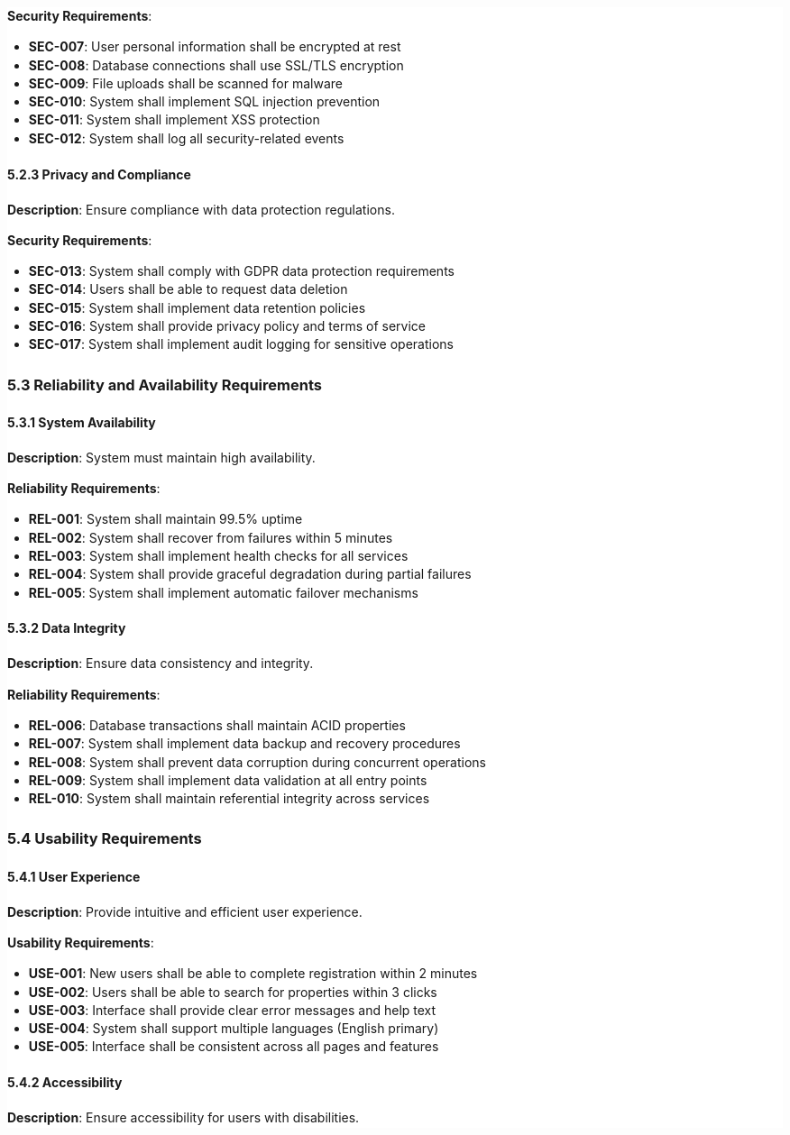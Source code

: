 **Security Requirements**:
- **SEC-007**: User personal information shall be encrypted at rest
- **SEC-008**: Database connections shall use SSL/TLS encryption
- **SEC-009**: File uploads shall be scanned for malware
- **SEC-010**: System shall implement SQL injection prevention
- **SEC-011**: System shall implement XSS protection
- **SEC-012**: System shall log all security-related events

#### 5.2.3 Privacy and Compliance
**Description**: Ensure compliance with data protection regulations.

**Security Requirements**:
- **SEC-013**: System shall comply with GDPR data protection requirements
- **SEC-014**: Users shall be able to request data deletion
- **SEC-015**: System shall implement data retention policies
- **SEC-016**: System shall provide privacy policy and terms of service
- **SEC-017**: System shall implement audit logging for sensitive operations

### 5.3 Reliability and Availability Requirements

#### 5.3.1 System Availability
**Description**: System must maintain high availability.

**Reliability Requirements**:
- **REL-001**: System shall maintain 99.5% uptime
- **REL-002**: System shall recover from failures within 5 minutes
- **REL-003**: System shall implement health checks for all services
- **REL-004**: System shall provide graceful degradation during partial failures
- **REL-005**: System shall implement automatic failover mechanisms

#### 5.3.2 Data Integrity
**Description**: Ensure data consistency and integrity.

**Reliability Requirements**:
- **REL-006**: Database transactions shall maintain ACID properties
- **REL-007**: System shall implement data backup and recovery procedures
- **REL-008**: System shall prevent data corruption during concurrent operations
- **REL-009**: System shall implement data validation at all entry points
- **REL-010**: System shall maintain referential integrity across services

### 5.4 Usability Requirements

#### 5.4.1 User Experience
**Description**: Provide intuitive and efficient user experience.

**Usability Requirements**:
- **USE-001**: New users shall be able to complete registration within 2 minutes
- **USE-002**: Users shall be able to search for properties within 3 clicks
- **USE-003**: Interface shall provide clear error messages and help text
- **USE-004**: System shall support multiple languages (English primary)
- **USE-005**: Interface shall be consistent across all pages and features

#### 5.4.2 Accessibility
**Description**: Ensure accessibility for users with disabilities.
